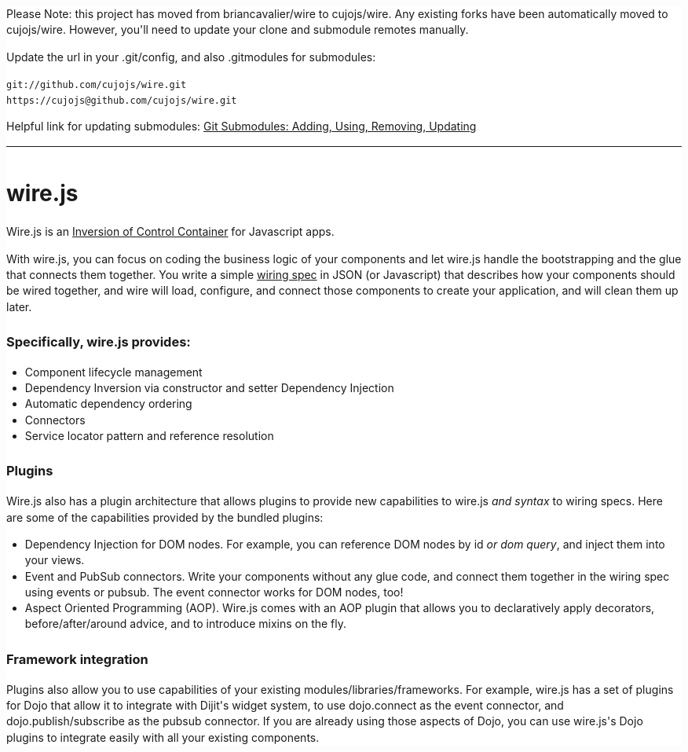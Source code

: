 Please Note: this project has moved from briancavalier/wire to cujojs/wire.
Any existing forks have been automatically moved to cujojs/wire. However,
you'll need to update your clone and submodule remotes manually.

Update the url in your .git/config, and also .gitmodules for submodules:

```
git://github.com/cujojs/wire.git
https://cujojs@github.com/cujojs/wire.git
```

Helpful link for updating submodules:
[Git Submodules: Adding, Using, Removing, Updating](http://chrisjean.com/2009/04/20/git-submodules-adding-using-removing-and-updating/)

----

# wire.js

Wire.js is an [Inversion of Control Container](http://martinfowler.com/articles/injection.html "Inversion of Control Containers and the Dependency Injection pattern") for Javascript apps.

With wire.js, you can focus on coding the business logic of your components and let wire.js handle the bootstrapping and the glue that connects them together.  You write a simple [wiring spec](https://github.com/cujojs/wire/wiki/Wire-specs) in JSON (or Javascript) that describes how your components should be wired together, and wire will load, configure, and connect those components to create your application, and will clean them up later.

### Specifically, wire.js provides:

* Component lifecycle management
* Dependency Inversion via constructor and setter Dependency Injection
* Automatic dependency ordering
* Connectors
* Service locator pattern and reference resolution

### Plugins

Wire.js also has a plugin architecture that allows plugins to provide new capabilities to wire.js *and syntax* to wiring specs.  Here are some of the capabilities provided by the bundled plugins:

* Dependency Injection for DOM nodes.  For example, you can reference DOM nodes by id *or dom query*, and inject them into your views.
* Event and PubSub connectors. Write your components without any glue code, and connect them together in the wiring spec using events or pubsub.  The event connector works for DOM nodes, too!
* Aspect Oriented Programming (AOP).  Wire.js comes with an AOP plugin that allows you to declaratively apply decorators, before/after/around advice, and to introduce mixins on the fly.

### Framework integration

Plugins also allow you to use capabilities of your existing modules/libraries/frameworks.  For example, wire.js has a set of plugins for Dojo that allow it to integrate with Dijit's widget system, to use dojo.connect as the event connector, and dojo.publish/subscribe as the pubsub connector.  If you are already using those aspects of Dojo, you can use wire.js's Dojo plugins to integrate easily with all your existing components.
